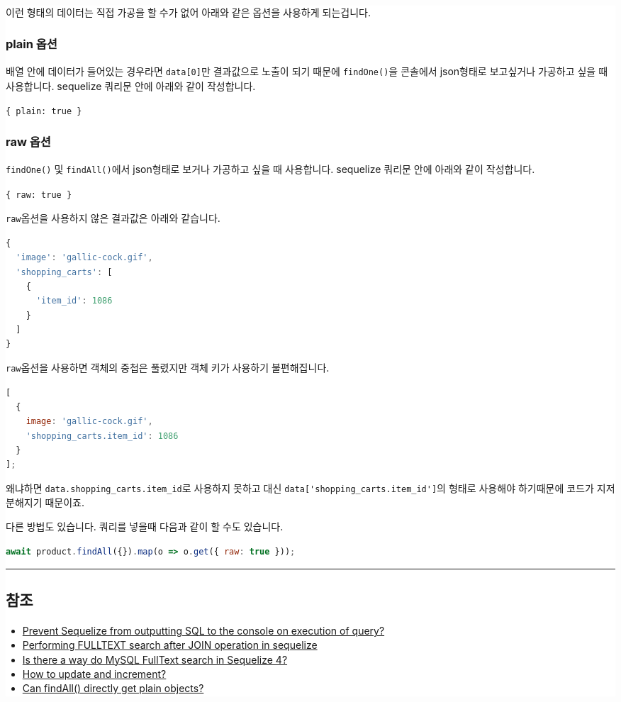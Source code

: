 이런 형태의 데이터는 직접 가공을 할 수가 없어 아래와 같은 옵션을 사용하게 되는겁니다.

### plain 옵션

배열 안에 데이터가 들어있는 경우라면 `data[0]`만 결과값으로 노출이 되기 때문에 `findOne()`을 콘솔에서 json형태로 보고싶거나 가공하고 싶을 때 사용합니다. sequelize 쿼리문 안에 아래와 같이 작성합니다.

```
{ plain: true }
```

### raw 옵션

`findOne()` 및 `findAll()`에서 json형태로 보거나 가공하고 싶을 때 사용합니다. sequelize 쿼리문 안에 아래와 같이 작성합니다.

```
{ raw: true }
```

`raw`옵션을 사용하지 않은 결과값은 아래와 같습니다.

```js
{
  'image': 'gallic-cock.gif',
  'shopping_carts': [
    {
      'item_id': 1086
    }
  ]
}
```

`raw`옵션을 사용하면 객체의 중첩은 풀렸지만 객체 키가 사용하기 불편해집니다.

```js
[
  {
    image: 'gallic-cock.gif',
    'shopping_carts.item_id': 1086
  }
];
```

왜냐하면 `data.shopping_carts.item_id`로 사용하지 못하고 대신 `data['shopping_carts.item_id']`의 형태로 사용해야 하기때문에 코드가 지저분해지기 때문이죠.

다른 방법도 있습니다. 쿼리를 넣을때 다음과 같이 할 수도 있습니다.

```js
await product.findAll({}).map(o => o.get({ raw: true }));
```

---

## 참조

- [Prevent Sequelize from outputting SQL to the console on execution of query?
  ](https://stackoverflow.com/questions/28927836/prevent-sequelize-from-outputting-sql-to-the-console-on-execution-of-query)
- [Performing FULLTEXT search after JOIN operation in sequelize](https://stackoverflow.com/questions/40571881/performing-fulltext-search-after-join-operation-in-sequelize)
- [Is there a way do MySQL FullText search in Sequelize 4?](https://stackoverflow.com/questions/47742180/is-there-a-way-do-mysql-fulltext-search-in-sequelize-4)
- [How to update and increment?](https://github.com/sequelize/sequelize/issues/7268)
- [Can findAll() directly get plain objects?](https://github.com/sequelize/sequelize/issues/6950)
